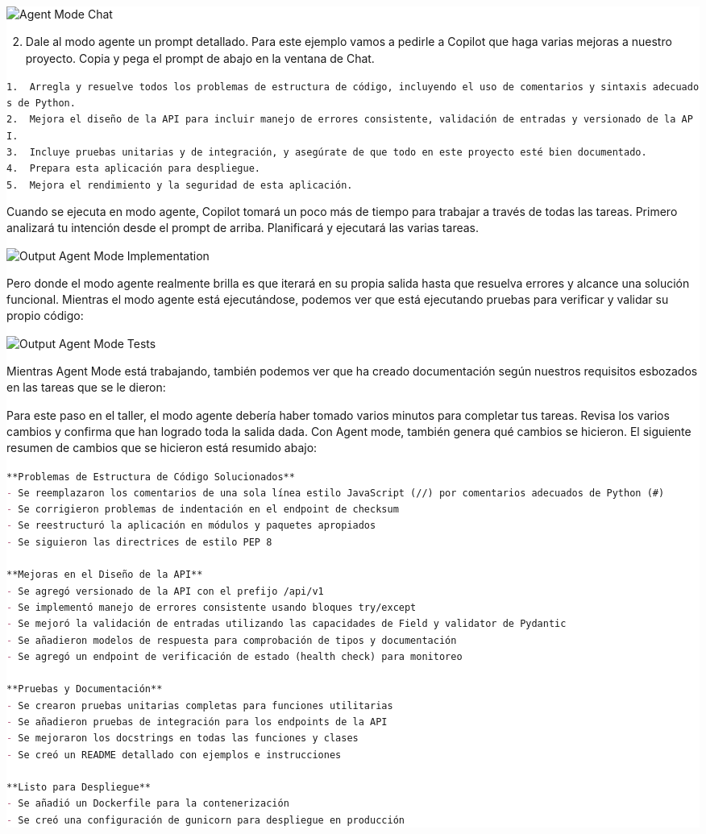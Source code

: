 <div align="left">
<img src="../../../Using-GitHub-Copilot-with-Python/images/008agentmodechat.jpg" alt="Agent Mode Chat" >
</div>

2. Dale al modo agente un prompt detallado. Para este ejemplo vamos a pedirle a Copilot que haga varias mejoras a nuestro proyecto. Copia y pega el prompt de abajo en la ventana de Chat.

```
1.	Arregla y resuelve todos los problemas de estructura de código, incluyendo el uso de comentarios y sintaxis adecuados de Python.
2.	Mejora el diseño de la API para incluir manejo de errores consistente, validación de entradas y versionado de la API.
3.	Incluye pruebas unitarias y de integración, y asegúrate de que todo en este proyecto esté bien documentado.
4.	Prepara esta aplicación para despliegue.
5.	Mejora el rendimiento y la seguridad de esta aplicación.
```

Cuando se ejecuta en modo agente, Copilot tomará un poco más de tiempo para trabajar a través de todas las tareas. Primero analizará tu intención desde el prompt de arriba. Planificará y ejecutará las varias tareas. 

<div align="left">
<img src="../../../Using-GitHub-Copilot-with-Python/images/009agentmodeplanpython.jpg" alt="Output Agent Mode Implementation">
</div>

Pero donde el modo agente realmente brilla es que iterará en su propia salida hasta que resuelva errores y alcance una solución funcional. Mientras el modo agente está ejecutándose, podemos ver que está ejecutando pruebas para verificar y validar su propio código:

<div align="left">
<img src="../../../Using-GitHub-Copilot-with-Python/images/010agentmodetestspy.gif" alt="Output Agent Mode Tests">
</div>

Mientras Agent Mode está trabajando, también podemos ver que ha creado documentación según nuestros requisitos esbozados en las tareas que se le dieron: 

Para este paso en el taller, el modo agente debería haber tomado varios minutos para completar tus tareas. Revisa los varios cambios y confirma que han logrado toda la salida dada. Con Agent mode, también genera qué cambios se hicieron. El siguiente resumen de cambios que se hicieron está resumido abajo:

```md
**Problemas de Estructura de Código Solucionados**
- Se reemplazaron los comentarios de una sola línea estilo JavaScript (//) por comentarios adecuados de Python (#)
- Se corrigieron problemas de indentación en el endpoint de checksum
- Se reestructuró la aplicación en módulos y paquetes apropiados
- Se siguieron las directrices de estilo PEP 8

**Mejoras en el Diseño de la API**
- Se agregó versionado de la API con el prefijo /api/v1
- Se implementó manejo de errores consistente usando bloques try/except
- Se mejoró la validación de entradas utilizando las capacidades de Field y validator de Pydantic
- Se añadieron modelos de respuesta para comprobación de tipos y documentación
- Se agregó un endpoint de verificación de estado (health check) para monitoreo

**Pruebas y Documentación**
- Se crearon pruebas unitarias completas para funciones utilitarias
- Se añadieron pruebas de integración para los endpoints de la API
- Se mejoraron los docstrings en todas las funciones y clases
- Se creó un README detallado con ejemplos e instrucciones

**Listo para Despliegue**
- Se añadió un Dockerfile para la contenerización
- Se creó una configuración de gunicorn para despliegue en producción
```
